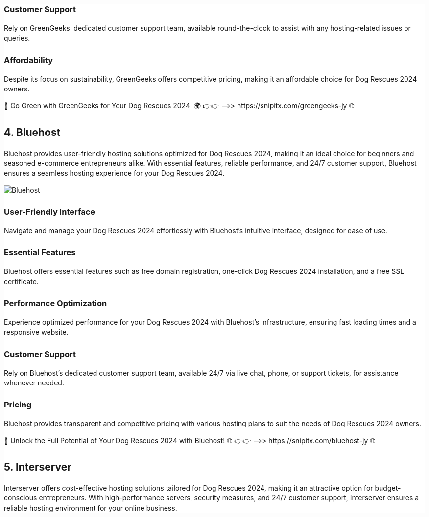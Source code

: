 ### Customer Support
Rely on GreenGeeks’ dedicated customer support team, available round-the-clock to assist with any hosting-related issues or queries.

### Affordability
Despite its focus on sustainability, GreenGeeks offers competitive pricing, making it an affordable choice for Dog Rescues 2024 owners.

🌿 Go Green with GreenGeeks for Your Dog Rescues 2024! 🌍
👉👉 -->> https://snipitx.com/greengeeks-jy 🌐

## 4. Bluehost

Bluehost provides user-friendly hosting solutions optimized for Dog Rescues 2024, making it an ideal choice for beginners and seasoned e-commerce entrepreneurs alike. With essential features, reliable performance, and 24/7 customer support, Bluehost ensures a seamless hosting experience for your Dog Rescues 2024.

![Bluehost](https://i.imgur.com/PasFF9E.jpeg "Bluehost Hosting")

### User-Friendly Interface
Navigate and manage your Dog Rescues 2024 effortlessly with Bluehost’s intuitive interface, designed for ease of use.

### Essential Features
Bluehost offers essential features such as free domain registration, one-click Dog Rescues 2024 installation, and a free SSL certificate.

### Performance Optimization
Experience optimized performance for your Dog Rescues 2024 with Bluehost’s infrastructure, ensuring fast loading times and a responsive website.

### Customer Support
Rely on Bluehost’s dedicated customer support team, available 24/7 via live chat, phone, or support tickets, for assistance whenever needed.

### Pricing
Bluehost provides transparent and competitive pricing with various hosting plans to suit the needs of Dog Rescues 2024 owners.

🚀 Unlock the Full Potential of Your Dog Rescues 2024 with Bluehost! 🌐
👉👉 -->> https://snipitx.com/bluehost-jy 🌐

## 5. Interserver

Interserver offers cost-effective hosting solutions tailored for Dog Rescues 2024, making it an attractive option for budget-conscious entrepreneurs. With high-performance servers, security measures, and 24/7 customer support, Interserver ensures a reliable hosting environment for your online business.
